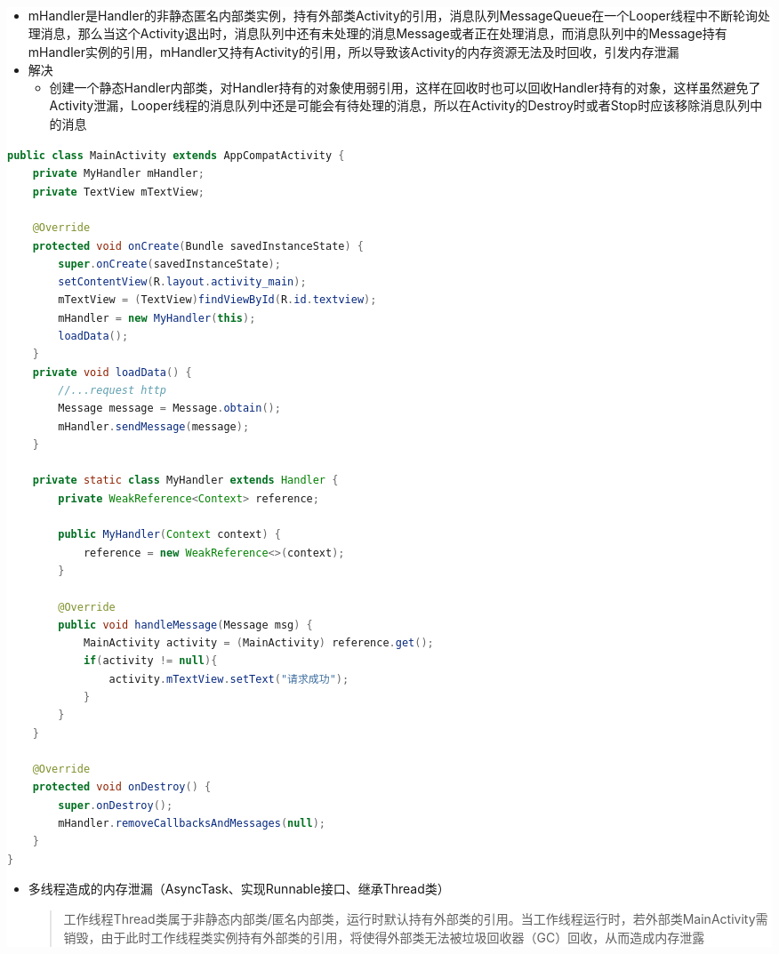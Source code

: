   - mHandler是Handler的非静态匿名内部类实例，持有外部类Activity的引用，消息队列MessageQueue在一个Looper线程中不断轮询处理消息，那么当这个Activity退出时，消息队列中还有未处理的消息Message或者正在处理消息，而消息队列中的Message持有mHandler实例的引用，mHandler又持有Activity的引用，所以导致该Activity的内存资源无法及时回收，引发内存泄漏
  - 解决
    - 创建一个静态Handler内部类，对Handler持有的对象使用弱引用，这样在回收时也可以回收Handler持有的对象，这样虽然避免了Activity泄漏，Looper线程的消息队列中还是可能会有待处理的消息，所以在Activity的Destroy时或者Stop时应该移除消息队列中的消息

  ```java
  public class MainActivity extends AppCompatActivity {
      private MyHandler mHandler;
      private TextView mTextView;
  
      @Override
      protected void onCreate(Bundle savedInstanceState) {
          super.onCreate(savedInstanceState);
          setContentView(R.layout.activity_main);
          mTextView = (TextView)findViewById(R.id.textview);
          mHandler = new MyHandler(this);
          loadData();
      }
      private void loadData() {
          //...request http
          Message message = Message.obtain();
          mHandler.sendMessage(message);
      }
  
      private static class MyHandler extends Handler {
          private WeakReference<Context> reference;
          
          public MyHandler(Context context) {
              reference = new WeakReference<>(context);
          }
          
          @Override
          public void handleMessage(Message msg) {
              MainActivity activity = (MainActivity) reference.get();
              if(activity != null){
                  activity.mTextView.setText("请求成功");
              }
          }
      }
  
      @Override
      protected void onDestroy() {
          super.onDestroy();
          mHandler.removeCallbacksAndMessages(null);
      }
  }
  ```

- 多线程造成的内存泄漏（AsyncTask、实现Runnable接口、继承Thread类）

  > 工作线程Thread类属于非静态内部类/匿名内部类，运行时默认持有外部类的引用。当工作线程运行时，若外部类MainActivity需销毁，由于此时工作线程类实例持有外部类的引用，将使得外部类无法被垃圾回收器（GC）回收，从而造成内存泄露
